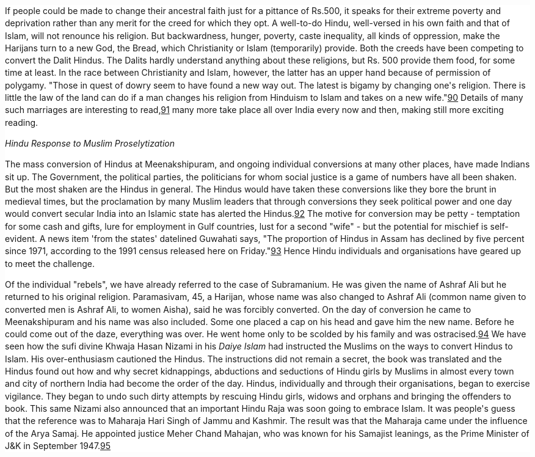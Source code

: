 If people could be made to change their ancestral faith just for a
pittance of Rs.500, it speaks for their extreme poverty and deprivation
rather than any merit for the creed for which they opt. A well-to-do
Hindu, well-versed in his own faith and that of Islam, will not renounce
his religion. But backwardness, hunger, poverty, caste inequality, all
kinds of oppression, make the Harijans turn to a new God, the Bread,
which Christianity or Islam (temporarily) provide. Both the creeds have
been competing to convert the Dalit Hindus. The Dalits hardly understand
anything about these religions, but Rs. 500 provide them food, for some
time at least. In the race between Christianity and Islam, however, the
latter has an upper hand because of permission of polygamy. "Those in
quest of dowry seem to have found a new way out. The latest is bigamy by
changing one's religion. There is little the law of the land can do if a
man changes his religion from Hinduism to Islam and takes on a new
wife."[90](#90) Details of many such marriages are interesting to
read,[91](#91) many more take place all over India every now and then,
making still more exciting reading.

*Hindu Response to Muslim Proselytization*

The mass conversion of Hindus at Meenakshipuram, and ongoing individual
conversions at many other places, have made Indians sit up. The
Government, the political parties, the politicians for whom social
justice is a game of numbers have all been shaken. But the most shaken
are the Hindus in general. The Hindus would have taken these conversions
like they bore the brunt in medieval times, but the proclamation by many
Muslim leaders that through conversions they seek political power and
one day would convert secular India into an Islamic state has alerted
the Hindus.[92](#92) The motive for conversion may be petty - temptation
for some cash and gifts, lure for employment in Gulf countries, lust for
a second "wife" - but the potential for mischief is self-evident. A news
item 'from the states' datelined Guwahati says, "The proportion of
Hindus in Assam has declined by five percent since 1971, according to
the 1991 census released here on Friday."[93](#93) Hence Hindu
individuals and organisations have geared up to meet the challenge.

Of the individual "rebels", we have already referred to the case of
Subramanium. He was given the name of Ashraf Ali but he returned to his
original religion. Paramasivam, 45, a Harijan, whose name was also
changed to Ashraf Ali (common name given to converted men is Ashraf Ali,
to women Aisha), said he was forcibly converted. On the day of
conversion he came to Meenakshipuram and his name was also included.
Some one placed a cap on his head and gave him the new name. Before he
could come out of the daze, everything was over. He went home only to be
scolded by his family and was ostracised.[94](#94) We have seen how the
sufi divine Khwaja Hasan Nizami in his *Daiye Islam* had instructed the
Muslims on the ways to convert Hindus to Islam. His over-enthusiasm
cautioned the Hindus. The instructions did not remain a secret, the book
was translated and the Hindus found out how and why secret kidnappings,
abductions and seductions of Hindu girls by Muslims in almost every town
and city of northern India had become the order of the day. Hindus,
individually and through their organisations, began to exercise
vigilance. They began to undo such dirty attempts by rescuing Hindu
girls, widows and orphans and bringing the offenders to book. This same
Nizami also announced that an important Hindu Raja was soon going to
embrace Islam. It was people's guess that the reference was to Maharaja
Hari Singh of Jammu and Kashmir. The result was that the Maharaja came
under the influence of the Arya Samaj. He appointed justice Meher Chand
Mahajan, who was known for his Samajist leanings, as the Prime Minister
of J&K in September 1947.[95](#95)
